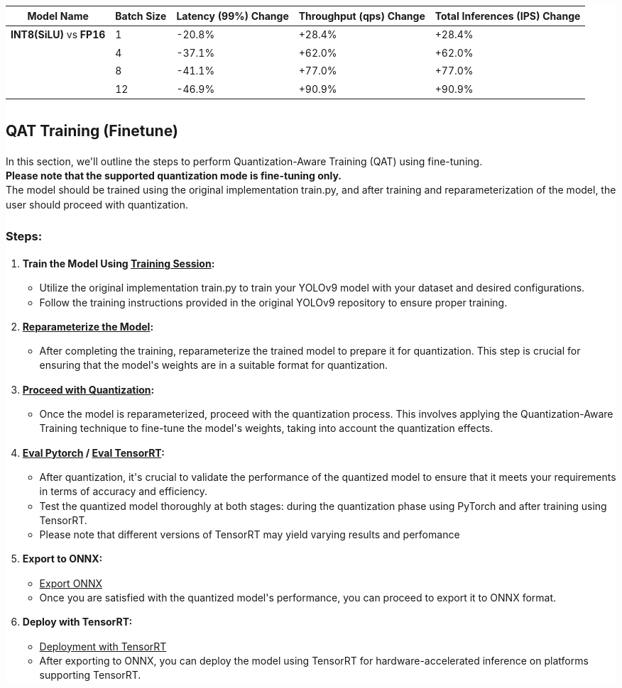 | Model Name | Batch Size | Latency (99%) Change | Throughput (qps) Change | Total Inferences (IPS) Change |
|---|---|---|---|---|
| **INT8(SiLU)** vs **FP16** | 1 | -20.8% | +28.4% | +28.4% |
| | 4 | -37.1% | +62.0% | +62.0% |
| | 8 | -41.1% | +77.0% | +77.0% |
| | 12 | -46.9% | +90.9% | +90.9% |
 

## QAT Training (Finetune)

In this section, we'll outline the steps to perform Quantization-Aware Training (QAT) using fine-tuning. <br> **Please note that the supported quantization mode is fine-tuning only.** <br> The model should be trained using the original implementation train.py, and after training and reparameterization of the model, the user should proceed with quantization.

### Steps:

1. **Train the Model Using [Training Session](https://github.com/WongKinYiu/yolov9/tree/main?tab=readme-ov-file#training):** 
   - Utilize the original implementation train.py to train your YOLOv9 model with your dataset and desired configurations.
   - Follow the training instructions provided in the original YOLOv9 repository to ensure proper training.

2. **[Reparameterize the Model](#reparameterize-model):**
   - After completing the training, reparameterize the trained model to prepare it for quantization. This step is crucial for ensuring that the model's weights are in a suitable format for quantization.

3. **[Proceed with Quantization](#quantize-model):**
   - Once the model is reparameterized, proceed with the quantization process. This involves applying the Quantization-Aware Training technique to fine-tune the model's weights, taking into account the quantization effects.

4. **[Eval Pytorch](#evaluate-using-pytorch)  / [Eval TensorRT](#evaluate-using-tensorrt):**
   - After quantization, it's crucial to validate the performance of the quantized model to ensure that it meets your requirements in terms of accuracy and efficiency.
   - Test the quantized model thoroughly at both stages: during the quantization phase using PyTorch and after training using TensorRT.
   - Please note that different versions of TensorRT may yield varying results and perfomance

5. **Export to ONNX:**
   - [Export ONNX](#export-onnx)
   - Once you are satisfied with the quantized model's performance, you can proceed to export it to ONNX format.

6. **Deploy with TensorRT:**
   - [Deployment with TensorRT](#deployment-with-tensorrt)
   - After exporting to ONNX, you can deploy the model using TensorRT for hardware-accelerated inference on platforms supporting TensorRT.

 
